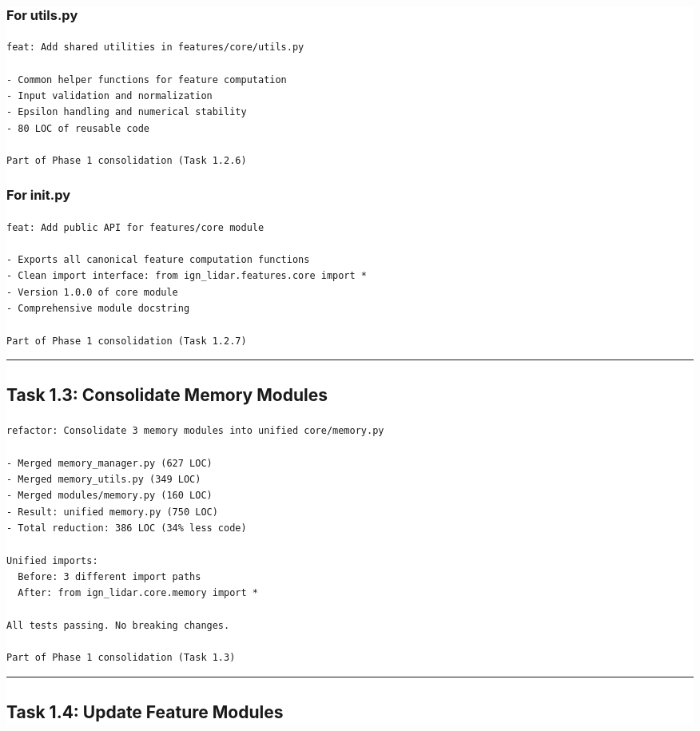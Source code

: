 ### For utils.py

```
feat: Add shared utilities in features/core/utils.py

- Common helper functions for feature computation
- Input validation and normalization
- Epsilon handling and numerical stability
- 80 LOC of reusable code

Part of Phase 1 consolidation (Task 1.2.6)
```

### For **init**.py

```
feat: Add public API for features/core module

- Exports all canonical feature computation functions
- Clean import interface: from ign_lidar.features.core import *
- Version 1.0.0 of core module
- Comprehensive module docstring

Part of Phase 1 consolidation (Task 1.2.7)
```

---

## Task 1.3: Consolidate Memory Modules

```
refactor: Consolidate 3 memory modules into unified core/memory.py

- Merged memory_manager.py (627 LOC)
- Merged memory_utils.py (349 LOC)
- Merged modules/memory.py (160 LOC)
- Result: unified memory.py (750 LOC)
- Total reduction: 386 LOC (34% less code)

Unified imports:
  Before: 3 different import paths
  After: from ign_lidar.core.memory import *

All tests passing. No breaking changes.

Part of Phase 1 consolidation (Task 1.3)
```

---

## Task 1.4: Update Feature Modules
